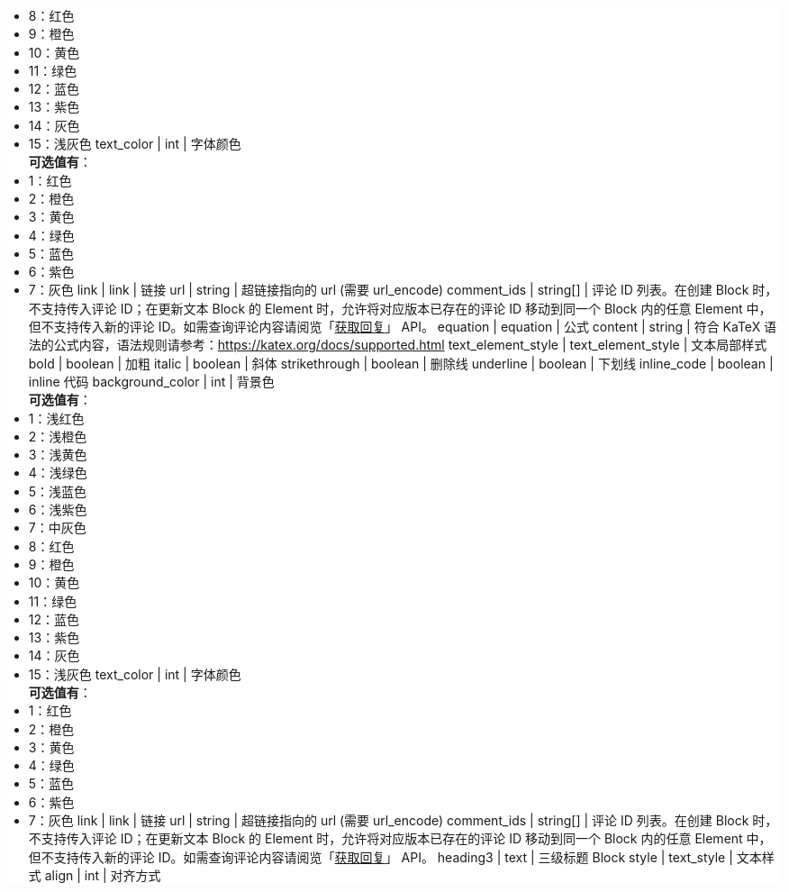 - 8：红色  
- 9：橙色  
- 10：黄色  
- 11：绿色  
- 12：蓝色  
- 13：紫色  
- 14：灰色  
- 15：浅灰色
text_color | int | 字体颜色  
**可选值有**：  
- 1：红色  
- 2：橙色  
- 3：黄色  
- 4：绿色  
- 5：蓝色  
- 6：紫色  
- 7：灰色
link | link | 链接
url | string | 超链接指向的 url (需要 url_encode)
comment_ids | string\[\] | 评论 ID 列表。在创建 Block 时，不支持传入评论 ID；在更新文本 Block 的 Element 时，允许将对应版本已存在的评论 ID 移动到同一个 Block 内的任意 Element 中，但不支持传入新的评论 ID。如需查询评论内容请阅览「[获取回复](https://open.feishu.cn/document/uAjLw4CM/ukTMukTMukTM/reference/drive-v1/file-comment-reply/list)」 API。
equation | equation | 公式
content | string | 符合 KaTeX 语法的公式内容，语法规则请参考：https://katex.org/docs/supported.html
text_element_style | text_element_style | 文本局部样式
bold | boolean | 加粗
italic | boolean | 斜体
strikethrough | boolean | 删除线
underline | boolean | 下划线
inline_code | boolean | inline 代码
background_color | int | 背景色  
**可选值有**：  
- 1：浅红色  
- 2：浅橙色  
- 3：浅黄色  
- 4：浅绿色  
- 5：浅蓝色  
- 6：浅紫色  
- 7：中灰色  
- 8：红色  
- 9：橙色  
- 10：黄色  
- 11：绿色  
- 12：蓝色  
- 13：紫色  
- 14：灰色  
- 15：浅灰色
text_color | int | 字体颜色  
**可选值有**：  
- 1：红色  
- 2：橙色  
- 3：黄色  
- 4：绿色  
- 5：蓝色  
- 6：紫色  
- 7：灰色
link | link | 链接
url | string | 超链接指向的 url (需要 url_encode)
comment_ids | string\[\] | 评论 ID 列表。在创建 Block 时，不支持传入评论 ID；在更新文本 Block 的 Element 时，允许将对应版本已存在的评论 ID 移动到同一个 Block 内的任意 Element 中，但不支持传入新的评论 ID。如需查询评论内容请阅览「[获取回复](https://open.feishu.cn/document/uAjLw4CM/ukTMukTMukTM/reference/drive-v1/file-comment-reply/list)」 API。
heading3 | text | 三级标题 Block
style | text_style | 文本样式
align | int | 对齐方式  